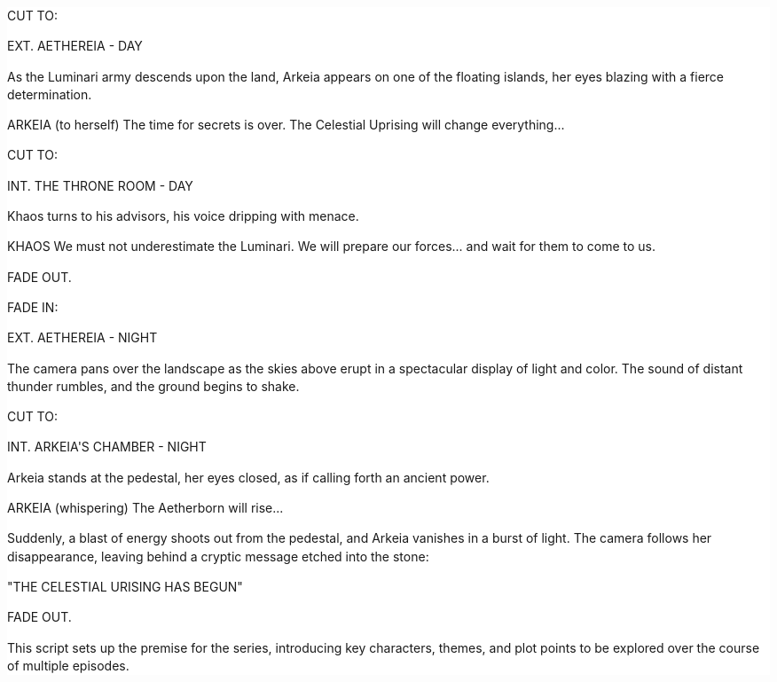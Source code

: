 CUT TO:

EXT. AETHEREIA - DAY

As the Luminari army descends upon the land, Arkeia appears on one of the floating islands, her eyes blazing with a fierce determination.

ARKEIA
(to herself)
The time for secrets is over. The Celestial Uprising will change everything...

CUT TO:

INT. THE THRONE ROOM - DAY

Khaos turns to his advisors, his voice dripping with menace.

KHAOS
We must not underestimate the Luminari. We will prepare our forces... and wait for them to come to us.

FADE OUT.

FADE IN:

EXT. AETHEREIA - NIGHT

The camera pans over the landscape as the skies above erupt in a spectacular display of light and color. The sound of distant thunder rumbles, and the ground begins to shake.

CUT TO:

INT. ARKEIA'S CHAMBER - NIGHT

Arkeia stands at the pedestal, her eyes closed, as if calling forth an ancient power.

ARKEIA
(whispering)
The Aetherborn will rise...

Suddenly, a blast of energy shoots out from the pedestal, and Arkeia vanishes in a burst of light. The camera follows her disappearance, leaving behind a cryptic message etched into the stone:

"THE CELESTIAL URISING HAS BEGUN"

FADE OUT.

This script sets up the premise for the series, introducing key characters, themes, and plot points to be explored over the course of multiple episodes.<end>

